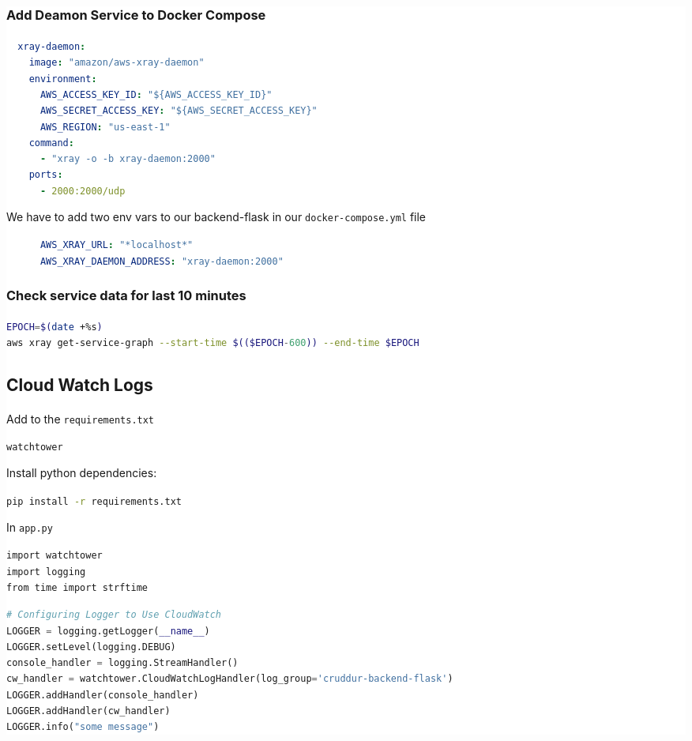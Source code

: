 ### Add Deamon Service to Docker Compose

```yml
  xray-daemon:
    image: "amazon/aws-xray-daemon"
    environment:
      AWS_ACCESS_KEY_ID: "${AWS_ACCESS_KEY_ID}"
      AWS_SECRET_ACCESS_KEY: "${AWS_SECRET_ACCESS_KEY}"
      AWS_REGION: "us-east-1"
    command:
      - "xray -o -b xray-daemon:2000"
    ports:
      - 2000:2000/udp
```

We have to add two env vars to our backend-flask in our `docker-compose.yml` file

```yml
      AWS_XRAY_URL: "*localhost*"
      AWS_XRAY_DAEMON_ADDRESS: "xray-daemon:2000"
```

### Check service data for last 10 minutes

```sh
EPOCH=$(date +%s)
aws xray get-service-graph --start-time $(($EPOCH-600)) --end-time $EPOCH
```

## Cloud Watch Logs

Add to the `requirements.txt`
```
watchtower
```

Install python dependencies:
```sh
pip install -r requirements.txt
```

In `app.py`

```
import watchtower
import logging
from time import strftime
```

```py
# Configuring Logger to Use CloudWatch
LOGGER = logging.getLogger(__name__)
LOGGER.setLevel(logging.DEBUG)
console_handler = logging.StreamHandler()
cw_handler = watchtower.CloudWatchLogHandler(log_group='cruddur-backend-flask')
LOGGER.addHandler(console_handler)
LOGGER.addHandler(cw_handler)
LOGGER.info("some message")
```
